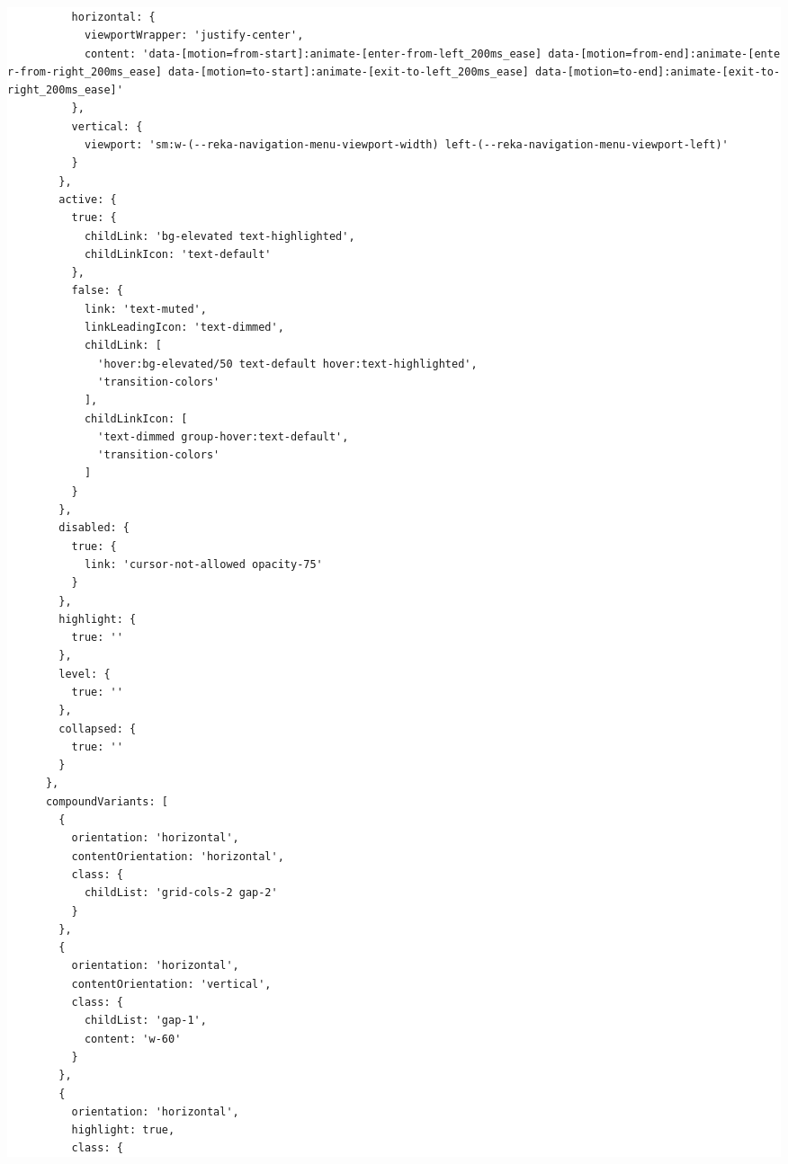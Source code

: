               horizontal: {
                viewportWrapper: 'justify-center',
                content: 'data-[motion=from-start]:animate-[enter-from-left_200ms_ease] data-[motion=from-end]:animate-[enter-from-right_200ms_ease] data-[motion=to-start]:animate-[exit-to-left_200ms_ease] data-[motion=to-end]:animate-[exit-to-right_200ms_ease]'
              },
              vertical: {
                viewport: 'sm:w-(--reka-navigation-menu-viewport-width) left-(--reka-navigation-menu-viewport-left)'
              }
            },
            active: {
              true: {
                childLink: 'bg-elevated text-highlighted',
                childLinkIcon: 'text-default'
              },
              false: {
                link: 'text-muted',
                linkLeadingIcon: 'text-dimmed',
                childLink: [
                  'hover:bg-elevated/50 text-default hover:text-highlighted',
                  'transition-colors'
                ],
                childLinkIcon: [
                  'text-dimmed group-hover:text-default',
                  'transition-colors'
                ]
              }
            },
            disabled: {
              true: {
                link: 'cursor-not-allowed opacity-75'
              }
            },
            highlight: {
              true: ''
            },
            level: {
              true: ''
            },
            collapsed: {
              true: ''
            }
          },
          compoundVariants: [
            {
              orientation: 'horizontal',
              contentOrientation: 'horizontal',
              class: {
                childList: 'grid-cols-2 gap-2'
              }
            },
            {
              orientation: 'horizontal',
              contentOrientation: 'vertical',
              class: {
                childList: 'gap-1',
                content: 'w-60'
              }
            },
            {
              orientation: 'horizontal',
              highlight: true,
              class: {